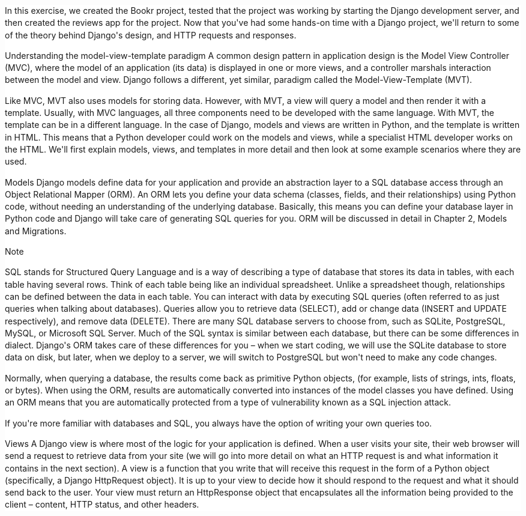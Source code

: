 In this exercise, we created the Bookr project, tested that the project was working by starting the Django development server, and then created the reviews app for the project. Now that you've had some hands-on time with a Django project, we'll return to some of the theory behind Django's design, and HTTP requests and responses.

Understanding the model-view-template paradigm
A common design pattern in application design is the Model View Controller (MVC), where the model of an application (its data) is displayed in one or more views, and a controller marshals interaction between the model and view. Django follows a different, yet similar, paradigm called the Model-View-Template (MVT).

Like MVC, MVT also uses models for storing data. However, with MVT, a view will query a model and then render it with a template. Usually, with MVC languages, all three components need to be developed with the same language. With MVT, the template can be in a different language. In the case of Django, models and views are written in Python, and the template is written in HTML. This means that a Python developer could work on the models and views, while a specialist HTML developer works on the HTML. We'll first explain models, views, and templates in more detail and then look at some example scenarios where they are used.

Models
Django models define data for your application and provide an abstraction layer to a SQL database access through an Object Relational Mapper (ORM). An ORM lets you define your data schema (classes, fields, and their relationships) using Python code, without needing an understanding of the underlying database. Basically, this means you can define your database layer in Python code and Django will take care of generating SQL queries for you. ORM will be discussed in detail in Chapter 2, Models and Migrations.

Note

SQL stands for Structured Query Language and is a way of describing a type of database that stores its data in tables, with each table having several rows. Think of each table being like an individual spreadsheet. Unlike a spreadsheet though, relationships can be defined between the data in each table. You can interact with data by executing SQL queries (often referred to as just queries when talking about databases). Queries allow you to retrieve data (SELECT), add or change data (INSERT and UPDATE respectively), and remove data (DELETE). There are many SQL database servers to choose from, such as SQLite, PostgreSQL, MySQL, or Microsoft SQL Server. Much of the SQL syntax is similar between each database, but there can be some differences in dialect. Django's ORM takes care of these differences for you – when we start coding, we will use the SQLite database to store data on disk, but later, when we deploy to a server, we will switch to PostgreSQL but won't need to make any code changes.

Normally, when querying a database, the results come back as primitive Python objects, (for example, lists of strings, ints, floats, or bytes). When using the ORM, results are automatically converted into instances of the model classes you have defined. Using an ORM means that you are automatically protected from a type of vulnerability known as a SQL injection attack.

If you're more familiar with databases and SQL, you always have the option of writing your own queries too.

Views
A Django view is where most of the logic for your application is defined. When a user visits your site, their web browser will send a request to retrieve data from your site (we will go into more detail on what an HTTP request is and what information it contains in the next section). A view is a function that you write that will receive this request in the form of a Python object (specifically, a Django HttpRequest object). It is up to your view to decide how it should respond to the request and what it should send back to the user. Your view must return an HttpResponse object that encapsulates all the information being provided to the client – content, HTTP status, and other headers.
